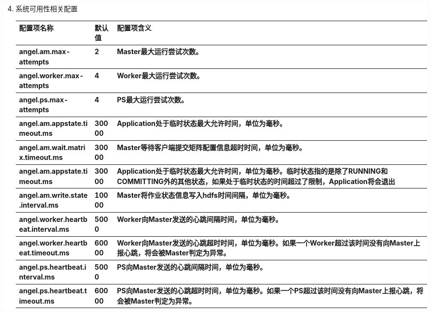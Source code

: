 
4. 系统可用性相关配置

    <table>
        <tr>
            <th>配置项名称</th>
            <th>默认值</th>
            <th>配置项含义</th>
        </tr>
        <tr>
            <th>angel.am.max-attempts</th>
            <th>2</th>
            <th>Master最大运行尝试次数。</th>
        </tr>
        <tr>
            <th>angel.worker.max-attempts</th>
            <th>4</th>
            <th>Worker最大运行尝试次数。</th>
        </tr>
        <tr>
            <th>angel.ps.max-attempts</th>
            <th>4</th>
            <th>PS最大运行尝试次数。</th>
        </tr>
        <tr>
            <th>angel.am.appstate.timeout.ms</th>
            <th>30000</th>
            <th>Application处于临时状态最大允许时间，单位为毫秒。</th>
        </tr>
        <tr>
            <th>angel.am.wait.matrix.timeout.ms</th>
            <th>30000</th>
            <th>Master等待客户端提交矩阵配置信息超时时间，单位为毫秒。</th>
        </tr>
        <tr>
            <th>angel.am.appstate.timeout.ms</th>
            <th>30000</th>
            <th>Application处于临时状态最大允许时间，单位为毫秒。临时状态指的是除了RUNNING和COMMITTING外的其他状态，如果处于临时状态的时间超过了限制，Application将会退出</th>
        </tr>
        <tr>
            <th>angel.am.write.state.interval.ms</th>
            <th>10000</th>
            <th>Master将作业状态信息写入hdfs时间间隔，单位为毫秒。</th>
        </tr>
        <tr>
            <th>angel.worker.heartbeat.interval.ms</th>
            <th>5000</th>
            <th>Worker向Master发送的心跳间隔时间，单位为毫秒。</th>
        </tr>
        <tr>
            <th>angel.worker.heartbeat.timeout.ms</th>
            <th>60000</th>
            <th>Worker向Master发送的心跳超时时间，单位为毫秒。如果一个Worker超过该时间没有向Master上报心跳，将会被Master判定为异常。</th>
        </tr>
        <tr>
            <th>angel.ps.heartbeat.interval.ms</th>
            <th>5000</th>
            <th>PS向Master发送的心跳间隔时间，单位为毫秒。</th>
        </tr>
        <tr>
            <th>angel.ps.heartbeat.timeout.ms</th>
            <th>60000</th>
            <th>PS向Master发送的心跳超时时间，单位为毫秒。如果一个PS超过该时间没有向Master上报心跳，将会被Master判定为异常。</th>